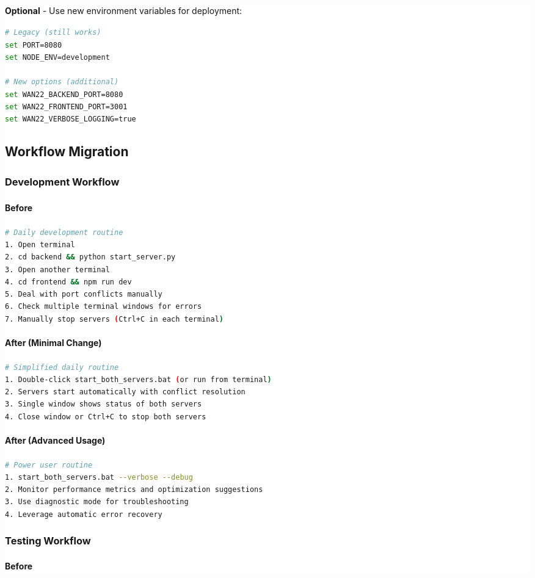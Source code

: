 **Optional** - Use new environment variables for deployment:

```bash
# Legacy (still works)
set PORT=8080
set NODE_ENV=development

# New options (additional)
set WAN22_BACKEND_PORT=8080
set WAN22_FRONTEND_PORT=3001
set WAN22_VERBOSE_LOGGING=true
```

## Workflow Migration

### Development Workflow

#### Before

```bash
# Daily development routine
1. Open terminal
2. cd backend && python start_server.py
3. Open another terminal
4. cd frontend && npm run dev
5. Deal with port conflicts manually
6. Check multiple terminal windows for errors
7. Manually stop servers (Ctrl+C in each terminal)
```

#### After (Minimal Change)

```bash
# Simplified daily routine
1. Double-click start_both_servers.bat (or run from terminal)
2. Servers start automatically with conflict resolution
3. Single window shows status of both servers
4. Close window or Ctrl+C to stop both servers
```

#### After (Advanced Usage)

```bash
# Power user routine
1. start_both_servers.bat --verbose --debug
2. Monitor performance metrics and optimization suggestions
3. Use diagnostic mode for troubleshooting
4. Leverage automatic error recovery
```

### Testing Workflow

#### Before
